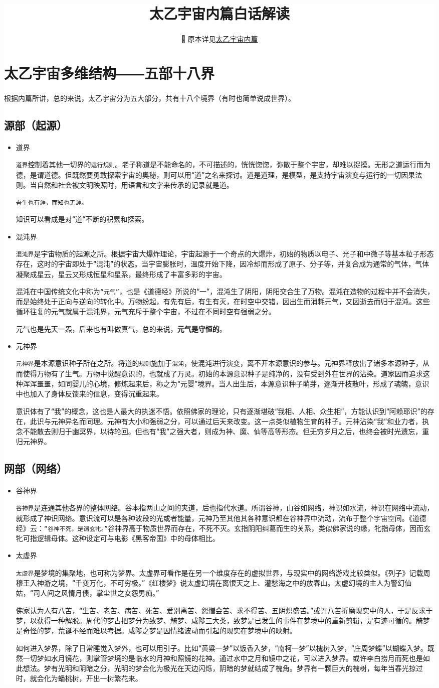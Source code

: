 <h1 align='center'>太乙宇宙内篇白话解读</h1>
<p align="center">
👋 原本详见<a href="./yuzhou.md" target="_blank">太乙宇宙内篇</a>
</p>

# 太乙宇宙多维结构——五部十八界

根据内篇所讲，总的来说，太乙宇宙分为五大部分，共有十八个境界（有时也简单说成世界）。

## 源部（起源）

- 道界

    `道界`控制着其他一切界的`运行规则`。老子称道是不能命名的，不可描述的，恍恍惚惚，弥散于整个宇宙，却难以捉摸。无形之道运行而为德，是谓道德。但既然要勇敢探索宇宙的奥秘，则可以用“道”之名来探讨。道是道理，是模型，是支持宇宙演变与运行的一切因果法则。当自然和社会被文明映照时，用语言和文字来传承的记录就是道。
    ```
    吾生也有涯，而知也无涯。
    ```
    知识可以看成是对“道“不断的积累和探索。

- 混沌界

    `混沌界`是宇宙物质的起源之所。根据宇宙大爆炸理论，宇宙起源于一个奇点的大爆炸，初始的物质以电子、光子和中微子等基本粒子形态存在，这时的宇宙即处于“混沌”的状态。当宇宙膨胀时，温度开始下降，因冷却而形成了原子、分子等，并复合成为通常的气体，气体凝聚成星云，星云又形成恒星和星系，最终形成了丰富多彩的宇宙。

    混沌在中国传统文化中称为`“元气”`，也是《道德经》所说的“一”，混沌生了阴阳，阴阳交合生了万物。混沌在造物的过程中并不会消失，而是始终处于正向与逆向的转化中。万物纷起，有先有后，有生有灭，在时空中交错，因出生而消耗元气，又因逝去而归于混沌。这些循环往复的元气就属于混沌界，元气充斥于整个宇宙，不过在不同时空有强弱之分。

    元气也是先天一炁，后来也有叫做真气，总的来说，**元气是守恒的**。

- 元神界
    
    `元神界`是本源意识种子所在之所。将道的`规则`施加于`混沌`，使混沌进行演变，离不开本源意识的参与。元神界释放出了诸多本源种子，从而使得万物有了生气。万物中觉醒意识的，也就成了万灵。初始的本源意识种子是纯净的，没有受到外在世界的沾染。道家因而追求这种浑浑噩噩，如同婴儿的心境，修炼起来后，称之为“元婴”境界。当人出生后，本源意识种子萌芽，逐渐开枝散叶，形成了魂魄，意识中也加入了身体反馈来的信息，变得沉重起来。

    意识体有了“我”的概念，这也是人最大的执迷不悟。依照佛家的理论，只有逐渐堪破“我相、人相、众生相”，方能认识到“阿赖耶识”的存在，此识与元神异名而同理。元神有大小和强弱之分，可以通过后天来改变。这一点类似植物生育的种子。元神沾染“我”和业力者，执念不能散去则归于幽冥界，以待轮回。但也有“我”之强大者，则成为神、魔、仙等高等形态。但无穷岁月之后，也终会被时光遗忘，重归元神界。

## 网部（网络）

- 谷神界

    `谷神界`是连通其他各界的整体网络。谷本指两山之间的夹道，后也指代水道。所谓谷神，山谷如网络，神识如水流，神识在网络中流动，就形成了神识网络。意识流可以是各种波段的光或者能量，元神乃至其他其各种意识都在谷神界中流动，流布于整个宇宙空间。《道德经》云：```“谷神不死，是谓玄牝。”```谷神界高于物质世界而存在，不死不灭。玄指阴阳纠葛而生的关系，类似佛家说的缘，牝指母体，因而玄牝可指逻辑母体。这种设定可与电影《黑客帝国》中的母体相比。

- 太虚界

    `太虚界`是梦境的集聚地，也可称为梦界。太虚界可看作是在另一个维度存在的虚拟世界，与现实中的网络游戏比较类似。《列子》记载周穆王入神游之境，“千变万化，不可穷极。”《红楼梦》说太虚幻境在离恨天之上、灌愁海之中的放春山。太虚幻境的主人为警幻仙姑，“司人间之风情月债，掌尘世之女怨男痴。”

    佛家认为人有八苦，“生苦、老苦、病苦、死苦、爱别离苦、怨憎会苦、求不得苦、五阴炽盛苦。”或许八苦折磨现实中的人，于是反求于梦，以获得一种解脱。周代的梦占把梦分为致梦、觭梦、咸陟三大类，致梦是已发生的事件在梦境中的重新剪辑，是有迹可循的。觭梦是奇怪的梦，荒诞不经而难以考据。咸陟之梦是因情绪波动而引起的现实在梦境中的映射。

    如何进入梦界，除了日常睡觉入梦外，也可以用引子。比如“黄粱一梦”以饭香入梦，“南柯一梦”以槐树入梦，“庄周梦蝶”以蝴蝶入梦。既然一切梦如水月镜花，则掌管梦境的是临水的月神和照镜的花神。通过水中之月和镜中之花，可以进入梦界。或许李白捞月而死也是如此想法。梦有光明和阴暗之分，光明的梦会化为极光在天边闪烁，阴暗的梦就结成了槐角。梦界有一颗巨大的槐树，每年当春光掠过时，就会化为蟠桃树，开出一树繁花来。
